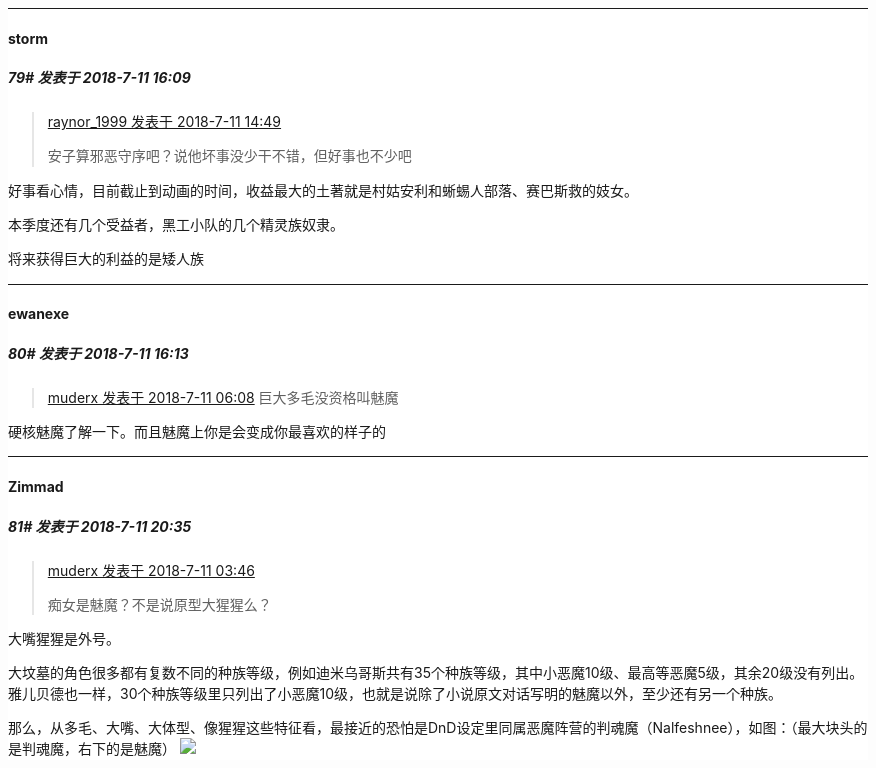 




*****

####  storm  
##### 79#       发表于 2018-7-11 16:09



<blockquote><a href="httphttps://bbs.saraba1st.com/2b/forum.php?mod=redirect&amp;goto=findpost&amp;pid=40297182&amp;ptid=1722896" target="_blank">raynor_1999 发表于 2018-7-11 14:49</a>

安子算邪恶守序吧？说他坏事没少干不错，但好事也不少吧</blockquote>
好事看心情，目前截止到动画的时间，收益最大的土著就是村姑安利和蜥蜴人部落、赛巴斯救的妓女。

本季度还有几个受益者，黑工小队的几个精灵族奴隶。

将来获得巨大的利益的是矮人族







*****

####  ewanexe  
##### 80#       发表于 2018-7-11 16:13



<blockquote><a href="httphttps://bbs.saraba1st.com/2b/forum.php?mod=redirect&amp;goto=findpost&amp;pid=40292354&amp;ptid=1722896" target="_blank">muderx 发表于 2018-7-11 06:08</a>
巨大多毛没资格叫魅魔</blockquote>
硬核魅魔了解一下。而且魅魔上你是会变成你最喜欢的样子的







*****

####  Zimmad  
##### 81#       发表于 2018-7-11 20:35



<blockquote><a href="httphttps://bbs.saraba1st.com/2b/forum.php?mod=redirect&amp;goto=findpost&amp;pid=40292122&amp;ptid=1722896" target="_blank">muderx 发表于 2018-7-11 03:46</a>

痴女是魅魔？不是说原型大猩猩么？</blockquote>
大嘴猩猩是外号。

大坟墓的角色很多都有复数不同的种族等级，例如迪米乌哥斯共有35个种族等级，其中小恶魔10级、最高等恶魔5级，其余20级没有列出。雅儿贝德也一样，30个种族等级里只列出了小恶魔10级，也就是说除了小说原文对话写明的魅魔以外，至少还有另一个种族。


那么，从多毛、大嘴、大体型、像猩猩这些特征看，最接近的恐怕是DnD设定里同属恶魔阵营的判魂魔（Nalfeshnee），如图：（最大块头的是判魂魔，右下的是魅魔）
<img src="http://ww1.sinaimg.cn/large/0067qYSPgy1ft61sx3f4zj30b40dcgnu.jpg" referrerpolicy="no-referrer">
